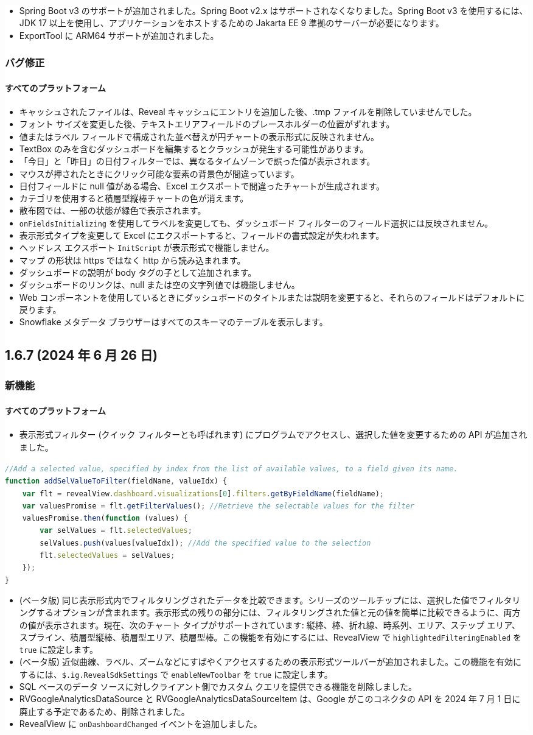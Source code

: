 - Spring Boot v3 のサポートが追加されました。Spring Boot v2.x はサポートされなくなりました。Spring Boot v3 を使用するには、JDK 17 以上を使用し、アプリケーションをホストするための Jakarta EE 9 準拠のサーバーが必要になります。
- ExportTool に ARM64 サポートが追加されました。

### バグ修正

#### すべてのプラットフォーム

- キャッシュされたファイルは、Reveal キャッシュにエントリを追加した後、.tmp ファイルを削除していませんでした。
- フォント サイズを変更した後、テキストエリアフィールドのプレースホルダーの位置がずれます。
- 値またはラベル フィールドで構成された並べ替えが円チャートの表示形式に反映されません。
- TextBox のみを含むダッシュボードを編集するとクラッシュが発生する可能性があります。
- 「今日」と「昨日」の日付フィルターでは、異なるタイムゾーンで誤った値が表示されます。
- マウスが押されたときにクリック可能な要素の背景色が間違っています。
- 日付フィールドに null 値がある場合、Excel エクスポートで間違ったチャートが生成されます。
- カテゴリを使用すると積層型縦棒チャートの色が消えます。
- 散布図では、一部の状態が緑色で表示されます。
- `onFieldsInitializing` を使用してラベルを変更しても、ダッシュボード フィルターのフィールド選択には反映されません。
- 表示形式タイプを変更して Excel にエクスポートすると、フィールドの書式設定が失われます。
- ヘッドレス エクスポート `InitScript` が表示形式で機能しません。
- マップ の形状は https ではなく http から読み込まれます。
- ダッシュボードの説明が body タグの子として追加されます。
- ダッシュボードのリンクは、null または空の文字列値では機能しません。
- Web コンポーネントを使用しているときにダッシュボードのタイトルまたは説明を変更すると、それらのフィールドはデフォルトに戻ります。
- Snowflake メタデータ ブラウザーはすべてのスキーマのテーブルを表示します。

## 1.6.7 (2024 年 6 月 26 日)

### 新機能

#### すべてのプラットフォーム

- 表示形式フィルター (クイック フィルターとも呼ばれます) にプログラムでアクセスし、選択した値を変更するための API が追加されました。

```js
//Add a selected value, specified by index from the list of available values, to a field given its name.
function addSelValueToFilter(fieldName, valueIdx) {
	var flt = revealView.dashboard.visualizations[0].filters.getByFieldName(fieldName);
	var valuesPromise = flt.getFilterValues(); //Retrieve the selectable values for the filter
	valuesPromise.then(function (values) {              
		var selValues = flt.selectedValues;
		selValues.push(values[valueIdx]); //Add the specified value to the selection
		flt.selectedValues = selValues;
	});
}
```
- (ベータ版) 同じ表示形式内でフィルタリングされたデータを比較できます。シリーズのツールチップには、選択した値でフィルタリングするオプションが含まれます。表示形式の残りの部分には、フィルタリングされた値と元の値を簡単に比較できるように、両方の値が表示されます。現在、次のチャート タイプがサポートされています: 縦棒、棒、折れ線、時系列、エリア、ステップ エリア、スプライン、積層型縦棒、積層型エリア、積層型棒。この機能を有効にするには、RevealView で `highlightedFilteringEnabled` を `true` に設定します。
- (ベータ版) 近似曲線、ラベル、ズームなどにすばやくアクセスするための表示形式ツールバーが追加されました。この機能を有効にするには、`$.ig.RevealSdkSettings` で `enableNewToolbar` を `true` に設定します。
- SQL ベースのデータ ソースに対しクライアント側でカスタム クエリを提供できる機能を削除しました。
- RVGoogleAnalyticsDataSource と RVGoogleAnalyticsDataSourceItem は、Google がこのコネクタの API を 2024 年 7 月 1 日に廃止する予定であるため、削除されました。
- RevealView に `onDashboardChanged` イベントを追加しました。
